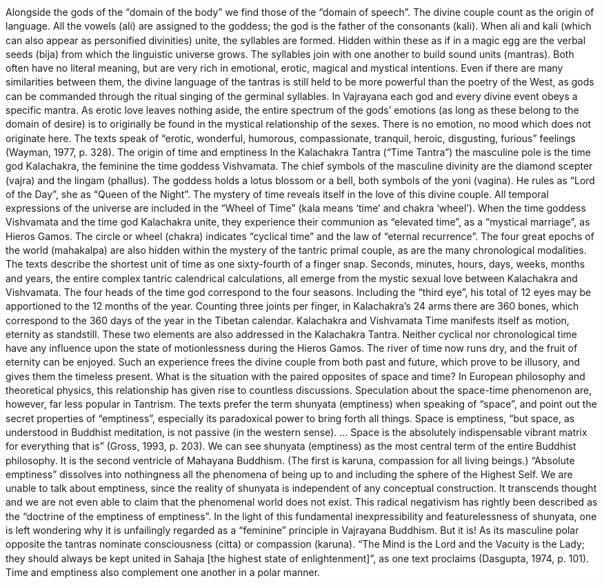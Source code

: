 Alongside the gods of the “domain of the body” we find those of the “domain of speech”. The divine couple count as the origin of language. All the vowels (ali) are assigned to the goddess; the god is the father of the consonants (kali). When ali and kali (which can also appear as personified divinities) unite, the syllables are formed. Hidden within these as if in a magic egg are the verbal seeds (bija) from which the linguistic universe grows. The syllables join with one another to build sound units (mantras). Both often have no literal meaning, but are very rich in emotional, erotic, magical and mystical intentions. Even if there are many similarities between them, the divine language of the tantras is still held to be more powerful than the poetry of the West, as gods can be commanded through the ritual singing of the germinal syllables. In Vajrayana each god and every divine event obeys a specific mantra.
As erotic love leaves nothing aside, the entire spectrum of the gods’ emotions (as long as these belong to the domain of desire) is to originally be found in the mystical relationship of the sexes. There is no emotion, no mood which does not originate here. The texts speak of “erotic, wonderful, humorous, compassionate, tranquil, heroic, disgusting, furious” feelings (Wayman, 1977, p. 328).
The origin of time and emptiness
In the Kalachakra Tantra (“Time Tantra”) the masculine pole is the time god Kalachakra, the feminine the time goddess Vishvamata. The chief symbols of the masculine divinity are the diamond scepter (vajra) and the lingam (phallus). The goddess holds a lotus blossom or a bell, both symbols of the yoni (vagina). He rules as “Lord of the Day”, she as “Queen of the Night”.
The mystery of time reveals itself in the love of this divine couple. All temporal expressions of the universe are included in the “Wheel of Time” (kala means ‘time’ and chakra ‘wheel’). When the time goddess Vishvamata and the time god Kalachakra unite, they experience their communion as “elevated time”, as a “mystical marriage”, as Hieros Gamos. The circle or wheel (chakra) indicates “cyclical time” and the law of “eternal recurrence”. The four great epochs of the world (mahakalpa) are also hidden within the mystery of the tantric primal couple, as are the many chronological modalities. The texts describe the shortest unit of time as one sixty-fourth of a finger snap. Seconds, minutes, hours, days, weeks, months and years, the entire complex tantric calendrical calculations, all emerge from the mystic sexual love between Kalachakra and Vishvamata. The four heads of the time god correspond to the four seasons. Including the “third eye”, his total of 12 eyes may be apportioned to the 12 months of the year. Counting three joints per finger, in Kalachakra’s 24 arms there are 360 bones, which correspond to the 360 days of the year in the Tibetan calendar.
Kalachakra and Vishvamata
Time manifests itself as motion, eternity as standstill. These two elements are also addressed in the Kalachakra Tantra. Neither cyclical nor chronological time have any influence upon the state of motionlessness during the Hieros Gamos. The river of time now runs dry, and the fruit of eternity can be enjoyed. Such an experience frees the divine couple from both past and future, which prove to be illusory, and gives them the timeless present.
What is the situation with the paired opposites of space and time? In European philosophy and theoretical physics, this relationship has given rise to countless discussions. Speculation about the space-time phenomenon are, however, far less popular in Tantrism. The texts prefer the term shunyata (emptiness) when speaking of “space”, and point out the secret properties of “emptiness”, especially its paradoxical power to bring forth all things. Space is emptiness, “but space, as understood in Buddhist meditation, is not passive (in the western sense). ... Space is the absolutely indispensable vibrant matrix for everything that is” (Gross, 1993, p. 203).
We can see shunyata (emptiness) as the most central term of the entire Buddhist philosophy. It is the second ventricle of Mahayana Buddhism. (The first is karuna, compassion for all living beings.) “Absolute emptiness” dissolves into nothingness all the phenomena of being up to and including the sphere of the Highest Self. We are unable to talk about emptiness, since the reality of shunyata is independent of any conceptual construction. It transcends thought and we are not even able to claim that the phenomenal world does not exist. This radical negativism has rightly been described as the “doctrine of the emptiness of emptiness”.
In the light of this fundamental inexpressibility and featurelessness of shunyata, one is left wondering why it is unfailingly regarded as a “feminine” principle in Vajrayana Buddhism. But it is! As its masculine polar opposite the tantras nominate consciousness (citta) or compassion (karuna). “The Mind is the Lord and the Vacuity is the Lady; they should always be kept united in Sahaja [the highest state of enlightenment]”, as one text proclaims (Dasgupta, 1974, p. 101). Time and emptiness also complement one another in a polar manner.